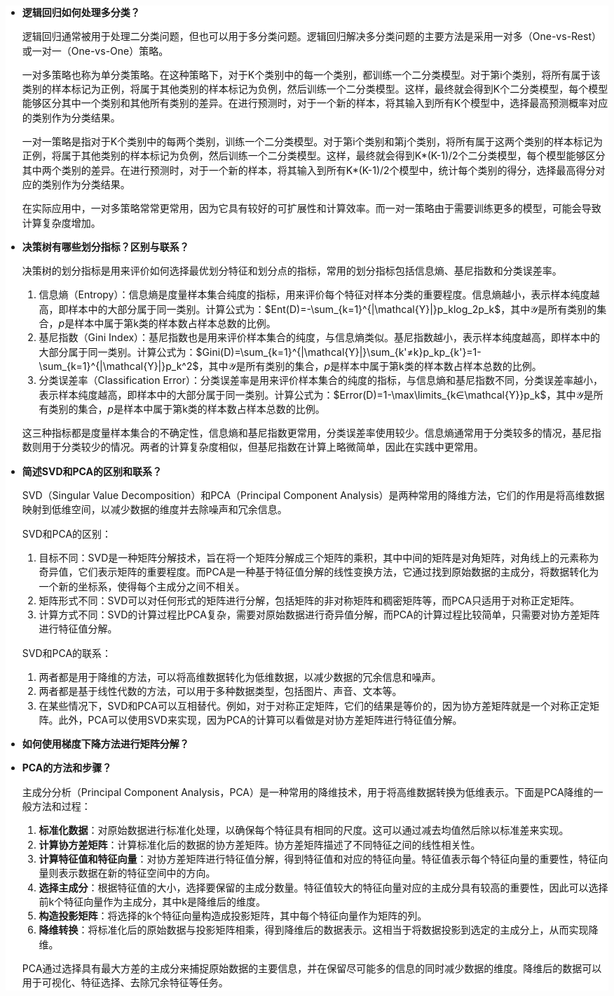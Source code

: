 - **逻辑回归如何处理多分类？**
    
    逻辑回归通常被用于处理二分类问题，但也可以用于多分类问题。逻辑回归解决多分类问题的主要方法是采用一对多（One-vs-Rest）或一对一（One-vs-One）策略。
    
    一对多策略也称为单分类策略。在这种策略下，对于K个类别中的每一个类别，都训练一个二分类模型。对于第i个类别，将所有属于该类别的样本标记为正例，将属于其他类别的样本标记为负例，然后训练一个二分类模型。这样，最终就会得到K个二分类模型，每个模型能够区分其中一个类别和其他所有类别的差异。在进行预测时，对于一个新的样本，将其输入到所有K个模型中，选择最高预测概率对应的类别作为分类结果。
    
    一对一策略是指对于K个类别中的每两个类别，训练一个二分类模型。对于第i个类别和第j个类别，将所有属于这两个类别的样本标记为正例，将属于其他类别的样本标记为负例，然后训练一个二分类模型。这样，最终就会得到K*(K-1)/2个二分类模型，每个模型能够区分其中两个类别的差异。在进行预测时，对于一个新的样本，将其输入到所有K*(K-1)/2个模型中，统计每个类别的得分，选择最高得分对应的类别作为分类结果。
    
    在实际应用中，一对多策略常常更常用，因为它具有较好的可扩展性和计算效率。而一对一策略由于需要训练更多的模型，可能会导致计算复杂度增加。
    
- **决策树有哪些划分指标？区别与联系？**
    
    决策树的划分指标是用来评价如何选择最优划分特征和划分点的指标，常用的划分指标包括信息熵、基尼指数和分类误差率。
    
    1. 信息熵（Entropy）：信息熵是度量样本集合纯度的指标，用来评价每个特征对样本分类的重要程度。信息熵越小，表示样本纯度越高，即样本中的大部分属于同一类别。计算公式为：$Ent(D)=-\sum_{k=1}^{|\mathcal{Y}|}p_klog_2p_k$，其中𝒴是所有类别的集合，*p*是样本中属于第k类的样本数占样本总数的比例。
    2. 基尼指数（Gini Index）：基尼指数也是用来评价样本集合的纯度，与信息熵类似。基尼指数越小，表示样本纯度越高，即样本中的大部分属于同一类别。计算公式为：$Gini(D)=\sum_{k=1}^{|\mathcal{Y}|}\sum_{k'≠k}p_kp_{k'}=1-\sum_{k=1}^{|\mathcal{Y}|}p_k^2$，其中𝒴是所有类别的集合，*p*是样本中属于第k类的样本数占样本总数的比例。
    3. 分类误差率（Classification Error）：分类误差率是用来评价样本集合的纯度的指标，与信息熵和基尼指数不同，分类误差率越小，表示样本纯度越高，即样本中的大部分属于同一类别。计算公式为：$Error(D)=1-\max\limits_{k∈\mathcal{Y}}p_k$，其中𝒴是所有类别的集合，*p*是样本中属于第k类的样本数占样本总数的比例。
    
    这三种指标都是度量样本集合的不确定性，信息熵和基尼指数更常用，分类误差率使用较少。信息熵通常用于分类较多的情况，基尼指数则用于分类较少的情况。两者的计算复杂度相似，但基尼指数在计算上略微简单，因此在实践中更常用。
    
- **简述SVD和PCA的区别和联系？**
    
    SVD（Singular Value Decomposition）和PCA（Principal Component Analysis）是两种常用的降维方法，它们的作用是将高维数据映射到低维空间，以减少数据的维度并去除噪声和冗余信息。
    
    SVD和PCA的区别：
    
    1. 目标不同：SVD是一种矩阵分解技术，旨在将一个矩阵分解成三个矩阵的乘积，其中中间的矩阵是对角矩阵，对角线上的元素称为奇异值，它们表示矩阵的重要程度。而PCA是一种基于特征值分解的线性变换方法，它通过找到原始数据的主成分，将数据转化为一个新的坐标系，使得每个主成分之间不相关。
    2. 矩阵形式不同：SVD可以对任何形式的矩阵进行分解，包括矩阵的非对称矩阵和稠密矩阵等，而PCA只适用于对称正定矩阵。
    3. 计算方式不同：SVD的计算过程比PCA复杂，需要对原始数据进行奇异值分解，而PCA的计算过程比较简单，只需要对协方差矩阵进行特征值分解。
    
    SVD和PCA的联系：
    
    1. 两者都是用于降维的方法，可以将高维数据转化为低维数据，以减少数据的冗余信息和噪声。
    2. 两者都是基于线性代数的方法，可以用于多种数据类型，包括图片、声音、文本等。
    3. 在某些情况下，SVD和PCA可以互相替代。例如，对于对称正定矩阵，它们的结果是等价的，因为协方差矩阵就是一个对称正定矩阵。此外，PCA可以使用SVD来实现，因为PCA的计算可以看做是对协方差矩阵进行特征值分解。
- **如何使用梯度下降方法进行矩阵分解？**
- **PCA的方法和步骤？**
    
    主成分分析（Principal Component Analysis，PCA）是一种常用的降维技术，用于将高维数据转换为低维表示。下面是PCA降维的一般方法和过程：
    
    1. **标准化数据**：对原始数据进行标准化处理，以确保每个特征具有相同的尺度。这可以通过减去均值然后除以标准差来实现。
    2. **计算协方差矩阵**：计算标准化后的数据的协方差矩阵。协方差矩阵描述了不同特征之间的线性相关性。
    3. **计算特征值和特征向量**：对协方差矩阵进行特征值分解，得到特征值和对应的特征向量。特征值表示每个特征向量的重要性，特征向量则表示数据在新的特征空间中的方向。
    4. **选择主成分**：根据特征值的大小，选择要保留的主成分数量。特征值较大的特征向量对应的主成分具有较高的重要性，因此可以选择前k个特征向量作为主成分，其中k是降维后的维度。
    5. **构造投影矩阵**：将选择的k个特征向量构造成投影矩阵，其中每个特征向量作为矩阵的列。
    6. **降维转换**：将标准化后的原始数据与投影矩阵相乘，得到降维后的数据表示。这相当于将数据投影到选定的主成分上，从而实现降维。
    
    PCA通过选择具有最大方差的主成分来捕捉原始数据的主要信息，并在保留尽可能多的信息的同时减少数据的维度。降维后的数据可以用于可视化、特征选择、去除冗余特征等任务。
    